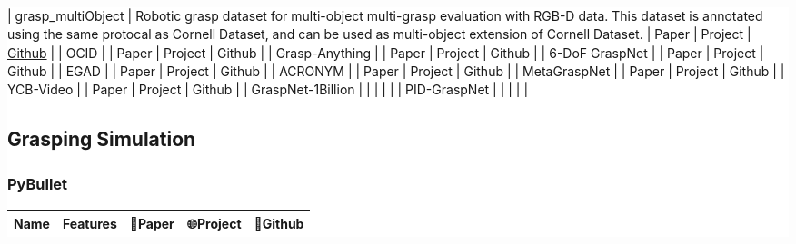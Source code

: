 | grasp\_multiObject | Robotic grasp dataset for multi-object multi-grasp evaluation with RGB-D data. This dataset is annotated using the same protocal as Cornell Dataset, and can be used as multi-object extension of Cornell Dataset. | Paper                                                                                                     | Project                                                            | [Github](https://github.com/ivalab/grasp_multiObject "Github")   |
| OCID               |                                                                                                                                                                                                                    | Paper                                                                                                     | Project                                                            | Github                                                           |
| Grasp-Anything     |                                                                                                                                                                                                                    | Paper                                                                                                     | Project                                                            | Github                                                           |
| 6-DoF GraspNet     |                                                                                                                                                                                                                    | Paper                                                                                                     | Project                                                            | Github                                                           |
| EGAD               |                                                                                                                                                                                                                    | Paper                                                                                                     | Project                                                            | Github                                                           |
| ACRONYM            |                                                                                                                                                                                                                    | Paper                                                                                                     | Project                                                            | Github                                                           |
| MetaGraspNet       |                                                                                                                                                                                                                    | Paper                                                                                                     | Project                                                            | Github                                                           |
| YCB-Video          |                                                                                                                                                                                                                    | Paper                                                                                                     | Project                                                            | Github                                                           |
| GraspNet-1Billion  |                                                                                                                                                                                                                    |                                                                                                           |                                                                    |                                                                  |
| PID-GraspNet       |                                                                                                                                                                                                                    |                                                                                                           |                                                                    |                                                                  |

## Grasping Simulation

### PyBullet

| Name                 | Features                                                                                                                                                                                                 | 📄Paper                                                     | 🌐Project                                                         | 📁Github                                                                      |
| -------------------- | -------------------------------------------------------------------------------------------------------------------------------------------------------------------------------------------------------- | ----------------------------------------------------------- | ----------------------------------------------------------------- | ----------------------------------------------------------------------------- |